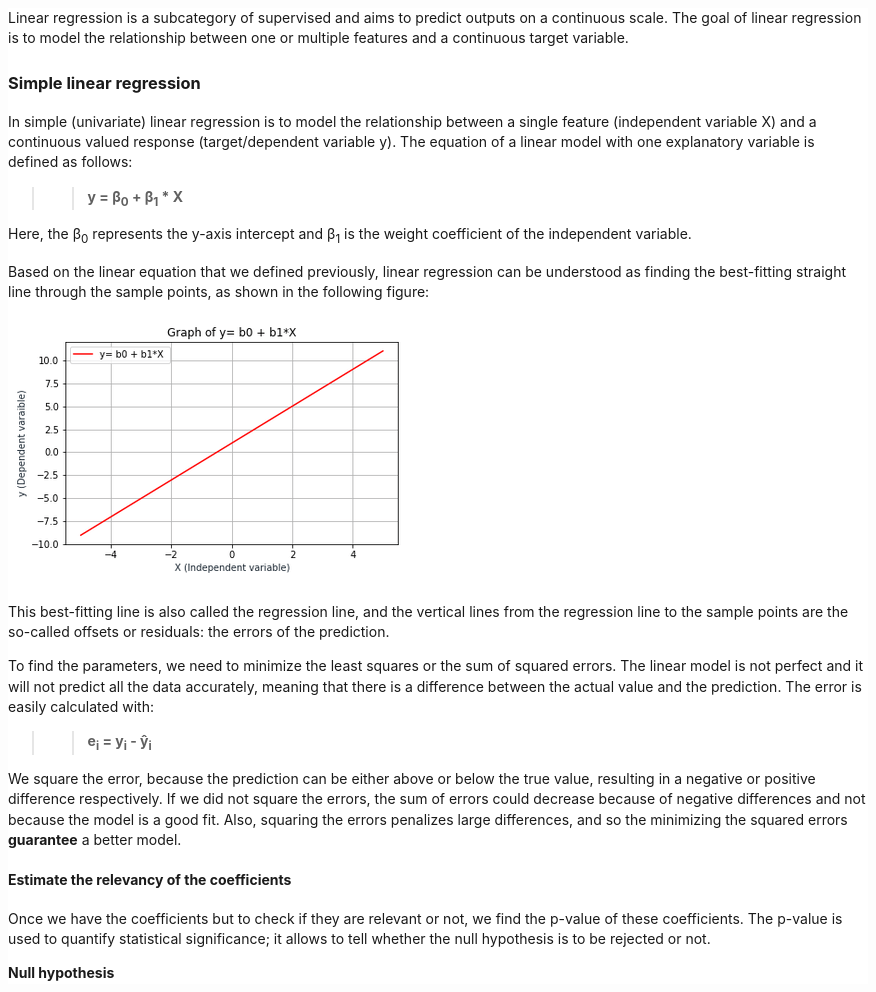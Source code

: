 Linear regression is a subcategory of supervised and aims to predict outputs on a continuous scale. The goal of linear regression is to model the relationship between one or multiple features and a continuous target variable.

### Simple linear regression

In simple (univariate) linear regression is to model the relationship between a single feature (independent variable X) and a continuous valued response (target/dependent variable y). The equation of a linear model with one explanatory variable is defined as follows:

>>**y = β<sub>0</sub> + β<sub>1</sub> * X**

Here, the β<sub>0</sub> represents the y-axis intercept and β<sub>1</sub> is the weight coefficient of the independent variable.

Based on the linear equation that we defined previously, linear regression can be understood as finding the best-fitting straight line through the sample points, as shown in the following figure:

![line](images/line.png)

This best-fitting line is also called the regression line, and the vertical lines from the regression line to the sample points are the so-called offsets or residuals: the errors of the prediction.

To find the parameters, we need to minimize the least squares or the sum of squared errors. The linear model is not perfect and it will not predict all the data accurately, meaning that there is a difference between the actual value and the prediction. The error is easily calculated with:

>>**e<sub>i</sub> = y<sub>i</sub> - ŷ<sub>i</sub>**

We square the error, because the prediction can be either above or below the true value, resulting in a negative or positive difference respectively. If we did not square the errors, the sum of errors could decrease because of negative differences and not because the model is a good fit. Also, squaring the errors penalizes large differences, and so the minimizing the squared errors **guarantee** a better model.

#### Estimate the relevancy of the coefficients

Once we have the coefficients but to check if they are relevant or not, we find the p-value of these coefficients. The p-value is used to quantify statistical significance; it allows to tell whether the null hypothesis is to be rejected or not.

**Null hypothesis**
